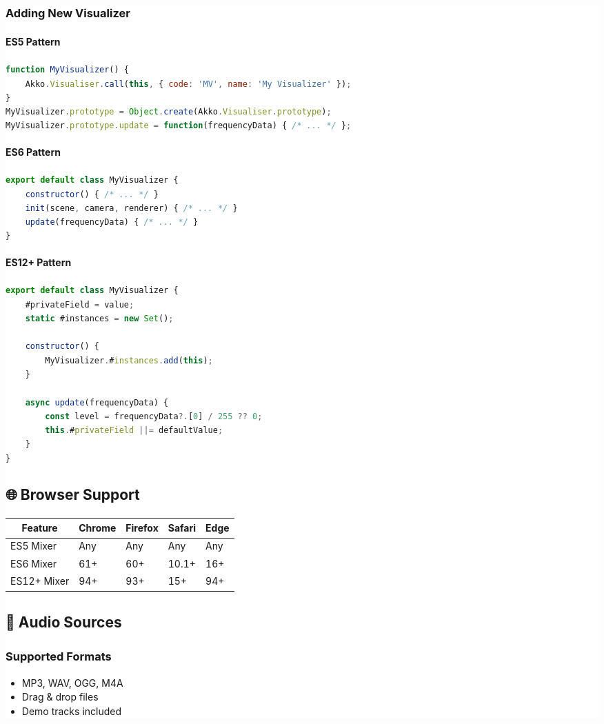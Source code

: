 ### Adding New Visualizer

#### ES5 Pattern
```javascript
function MyVisualizer() {
    Akko.Visualiser.call(this, { code: 'MV', name: 'My Visualizer' });
}
MyVisualizer.prototype = Object.create(Akko.Visualiser.prototype);
MyVisualizer.prototype.update = function(frequencyData) { /* ... */ };
```

#### ES6 Pattern
```javascript
export default class MyVisualizer {
    constructor() { /* ... */ }
    init(scene, camera, renderer) { /* ... */ }
    update(frequencyData) { /* ... */ }
}
```

#### ES12+ Pattern
```javascript
export default class MyVisualizer {
    #privateField = value;
    static #instances = new Set();
    
    constructor() {
        MyVisualizer.#instances.add(this);
    }
    
    async update(frequencyData) {
        const level = frequencyData?.[0] / 255 ?? 0;
        this.#privateField ||= defaultValue;
    }
}
```

## 🌐 Browser Support

| Feature | Chrome | Firefox | Safari | Edge |
|---------|--------|---------|--------|------|
| ES5 Mixer | Any | Any | Any | Any |
| ES6 Mixer | 61+ | 60+ | 10.1+ | 16+ |
| ES12+ Mixer | 94+ | 93+ | 15+ | 94+ |

## 🎵 Audio Sources

### Supported Formats
- MP3, WAV, OGG, M4A
- Drag & drop files
- Demo tracks included

